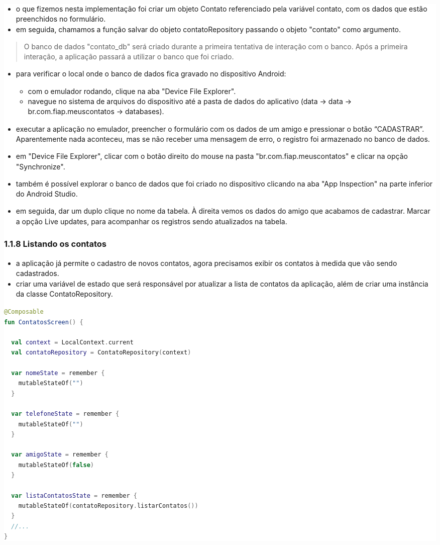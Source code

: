 - o que fizemos nesta implementação foi criar um objeto Contato referenciado pela variável contato, com os dados que estão preenchidos no formulário. 
- em seguida, chamamos a função salvar do objeto contatoRepository passando o objeto "contato" como argumento.

> O banco de dados "contato_db" será criado durante a primeira tentativa de interação com o banco. Após a primeira interação, a aplicação passará a utilizar o banco que foi criado.

- para verificar o local onde o banco de dados fica gravado no dispositivo Android:
   - com o emulador rodando, clique na aba "Device File Explorer".
   - navegue no sistema de arquivos do dispositivo até a pasta de dados do aplicativo (data -> data -> br.com.fiap.meuscontatos -> databases).

- executar a aplicação no emulador, preencher o formulário com os dados de um amigo e pressionar o botão “CADASTRAR”. Aparentemente nada aconteceu, mas se não receber uma mensagem de erro, o registro foi armazenado no banco de dados.
- em "Device File Explorer", clicar com o botão direito do mouse na pasta "br.com.fiap.meuscontatos" e clicar na opção "Synchronize".
- também é possível explorar o banco de dados que foi criado no dispositivo clicando na aba "App Inspection" na parte inferior do Android Studio.
- em seguida, dar um duplo clique no nome da tabela. À direita vemos os dados do amigo que acabamos de cadastrar. Marcar a opção Live updates, para acompanhar os registros sendo atualizados na tabela.

### 1.1.8 Listando os contatos
- a aplicação já permite o cadastro de novos contatos, agora precisamos exibir os contatos à medida que vão sendo cadastrados.
- criar uma variável de estado que será responsável por atualizar a lista de contatos da aplicação, além de criar uma instância da classe ContatoRepository. 

~~~kotlin
@Composable
fun ContatosScreen() {

  val context = LocalContext.current
  val contatoRepository = ContatoRepository(context)

  var nomeState = remember {
    mutableStateOf("")
  }

  var telefoneState = remember {
    mutableStateOf("")
  }

  var amigoState = remember {
    mutableStateOf(false)
  }

  var listaContatosState = remember {
    mutableStateOf(contatoRepository.listarContatos())
  }
  //...
}
~~~
